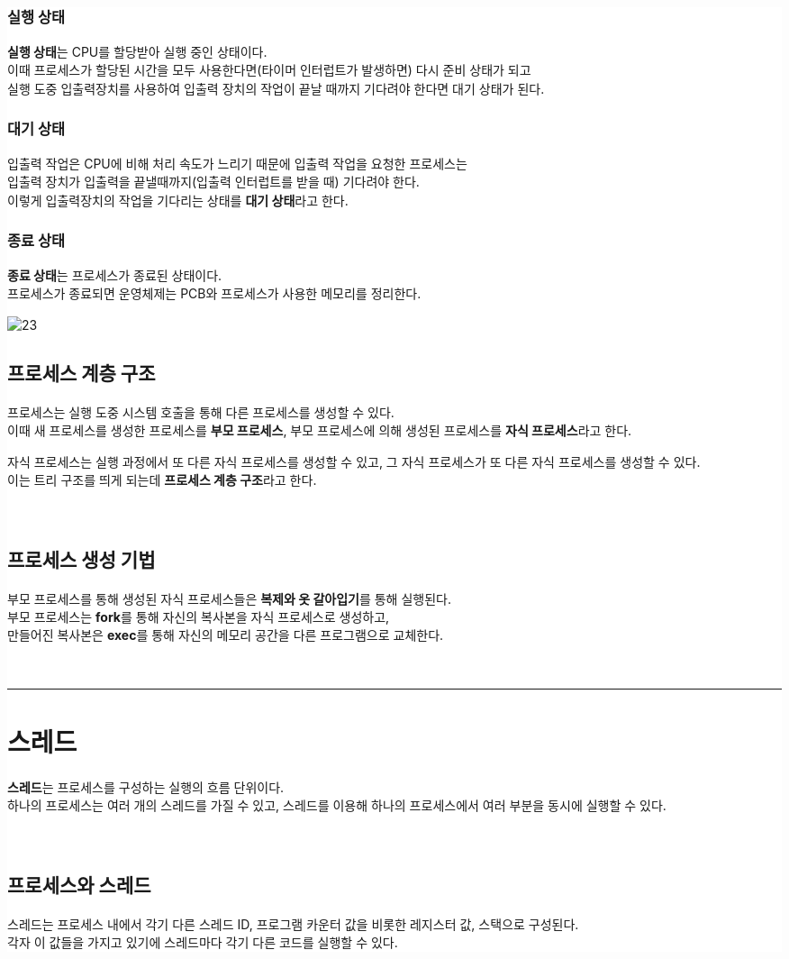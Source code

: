 ### 실행 상태

**실행 상태**는 CPU를 할당받아 실행 중인 상태이다. <br>
이때 프로세스가 할당된 시간을 모두 사용한다면(타이머 인터럽트가 발생하면) 다시 준비 상태가 되고 <br>
실행 도중 입출력장치를 사용하여 입출력 장치의 작업이 끝날 때까지 기다려야 한다면 대기 상태가 된다.

### 대기 상태

입출력 작업은 CPU에 비해 처리 속도가 느리기 때문에 입출력 작업을 요청한 프로세스는 <br>
입출력 장치가 입출력을 끝낼때까지(입출력 인터럽트를 받을 때) 기다려야 한다. <br>
이렇게 입출력장치의 작업을 기다리는 상태를 **대기 상태**라고 한다.

### 종료 상태

**종료 상태**는 프로세스가 종료된 상태이다. <br>
프로세스가 종료되면 운영체제는 PCB와 프로세스가 사용한 메모리를 정리한다.

<img width="612" alt="23" src="https://github.com/MALLLAG/TIL/assets/87420630/e2c61c63-2bba-4308-bc17-292bce387392">

<br>

## 프로세스 계층 구조

프로세스는 실행 도중 시스템 호출을 통해 다른 프로세스를 생성할 수 있다. <br>
이때 새 프로세스를 생성한 프로세스를 **부모 프로세스**, 부모 프로세스에 의해 생성된 프로세스를 **자식 프로세스**라고 한다.

자식 프로세스는 실행 과정에서 또 다른 자식 프로세스를 생성할 수 있고, 그 자식 프로세스가 또 다른 자식 프로세스를 생성할 수 있다. <br>
이는 트리 구조를 띄게 되는데 **프로세스 계층 구조**라고 한다.

<br>

## 프로세스 생성 기법

부모 프로세스를 통해 생성된 자식 프로세스들은 **복제와 옷 갈아입기**를 통해 실행된다. <br>
부모 프로세스는 **fork**를 통해 자신의 복사본을 자식 프로세스로 생성하고, <br>
만들어진 복사본은 **exec**를 통해 자신의 메모리 공간을 다른 프로그램으로 교체한다.

<br>
<hr>

# 스레드

**스레드**는 프로세스를 구성하는 실행의 흐름 단위이다. <br>
하나의 프로세스는 여러 개의 스레드를 가질 수 있고, 스레드를 이용해 하나의 프로세스에서 여러 부분을 동시에 실행할 수 있다.

<br>

## 프로세스와 스레드

스레드는 프로세스 내에서 각기 다른 스레드 ID, 프로그램 카운터 값을 비롯한 레지스터 값, 스택으로 구성된다. <br>
각자 이 값들을 가지고 있기에 스레드마다 각기 다른 코드를 실행할 수 있다.
